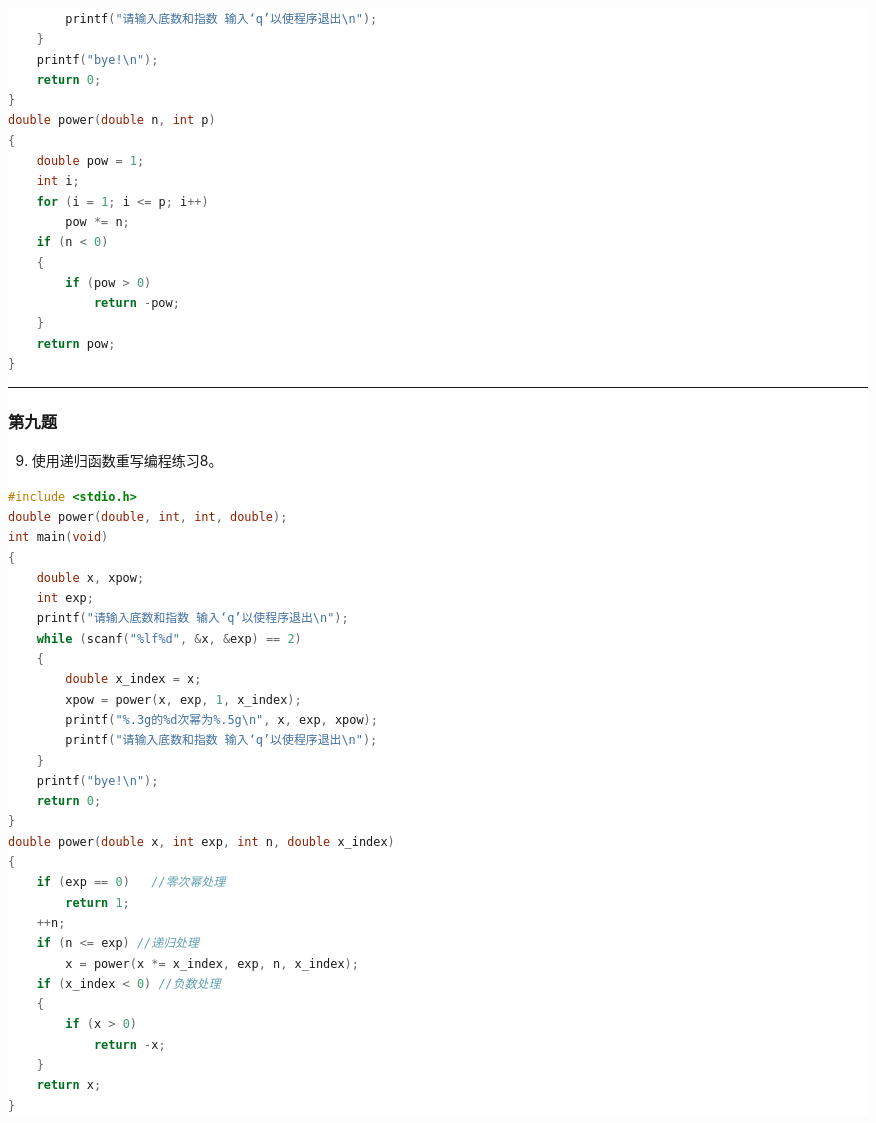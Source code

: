 ``` c
        printf("请输入底数和指数 输入‘q’以使程序退出\n");
    }
    printf("bye!\n");
    return 0;
}
double power(double n, int p)
{
    double pow = 1;
    int i;
    for (i = 1; i <= p; i++)
        pow *= n;
    if (n < 0)
    {
        if (pow > 0)
            return -pow;
    }
    return pow;
}
```
----------

### 第九题
9. 使用递归函数重写编程练习8。
``` c
#include <stdio.h>
double power(double, int, int, double);
int main(void)
{
    double x, xpow;
    int exp;
    printf("请输入底数和指数 输入‘q’以使程序退出\n");
    while (scanf("%lf%d", &x, &exp) == 2)
    {
        double x_index = x;
        xpow = power(x, exp, 1, x_index);
        printf("%.3g的%d次幂为%.5g\n", x, exp, xpow);
        printf("请输入底数和指数 输入‘q’以使程序退出\n");
    }
    printf("bye!\n");
    return 0;
}
double power(double x, int exp, int n, double x_index)
{
    if (exp == 0)   //零次幂处理
        return 1;
    ++n;
    if (n <= exp) //递归处理
        x = power(x *= x_index, exp, n, x_index);
    if (x_index < 0) //负数处理
    {
        if (x > 0)
            return -x;
    }
    return x;
}
```
